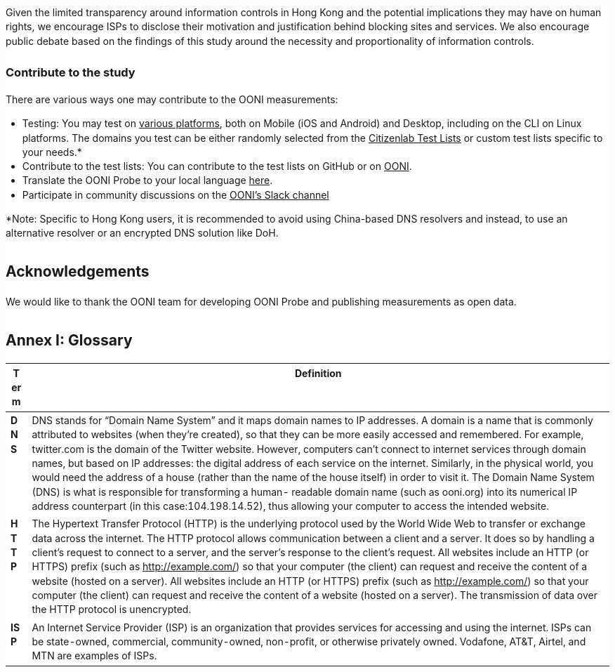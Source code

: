 Given the limited transparency around information controls in Hong Kong and the potential implications they may have on human rights, we encourage ISPs to disclose their motivation and justification behind blocking sites and services. We also encourage public debate based on the findings of this study around the necessity and proportionality of information controls.


### **Contribute to the study**

There are various ways one may contribute to the OONI measurements:

* Testing: You may test on [various platforms](https://ooni.org/install/), both on Mobile (iOS and Android) and Desktop, including on the CLI on Linux platforms. The domains you test can be either randomly selected from the [Citizenlab Test Lists](https://github.com/citizenlab/test-lists) or custom test lists specific to your needs.*
* Contribute to the test lists: You can contribute to the test lists on GitHub or on [OONI](https://test-lists.ooni.org/).
* Translate the OONI Probe to your local language [here](https://www.transifex.com/otf/ooniprobe/).
* Participate in community discussions on the [OONI’s Slack channel](https://slack.ooni.org/)

*Note: Specific to Hong Kong users, it is recommended to avoid using China-based DNS resolvers and instead, to use an alternative resolver or an encrypted DNS solution like DoH.


## Acknowledgements

We would like to thank the OONI team for developing OONI Probe and publishing measurements as open data.


## Annex I: Glossary

| **Term**         | Definition                                                                                                                                                                                                                                                                                                                                                                                                                                                                                                                                                                                                                                                                                                                                                                                                                                               |
|------------------|----------------------------------------------------------------------------------------------------------------------------------------------------------------------------------------------------------------------------------------------------------------------------------------------------------------------------------------------------------------------------------------------------------------------------------------------------------------------------------------------------------------------------------------------------------------------------------------------------------------------------------------------------------------------------------------------------------------------------------------------------------------------------------------------------------------------------------------------------------|
| **DNS**          | DNS stands for “Domain Name System” and it maps domain names to IP addresses. A domain is a name that is commonly attributed to websites (when they’re created), so that they can be more easily accessed and remembered. For example, twitter.com is the domain of the Twitter website. However, computers can’t connect to internet services through domain names, but based on IP addresses: the digital address of each service on the internet. Similarly, in the physical world, you would need the address of a house (rather than the name of the house itself) in order to visit it. The Domain Name System (DNS) is what is responsible for transforming a human- readable domain name (such as ooni.org) into its numerical IP address counterpart (in this case:104.198.14.52), thus allowing your computer to access the intended website.  |
| **HTTP**         | The Hypertext Transfer Protocol (HTTP) is the underlying protocol used by the World Wide Web to transfer or exchange data across the internet. The HTTP protocol allows communication between a client and a server. It does so by handling a client’s request to connect to a server, and the server’s response to the client’s request. All websites include an HTTP (or HTTPS) prefix (such as http://example.com/) so that your computer (the client) can request and receive the content of a website (hosted on a server). All websites include an HTTP (or HTTPS) prefix (such as http://example.com/) so that your computer (the client) can request and receive the content of a website (hosted on a server). The transmission of data over the HTTP protocol is unencrypted.                                                                  |
| **ISP**          | An Internet Service Provider (ISP) is an organization that provides services for accessing and using the internet. ISPs can be state-owned, commercial, community-owned, non-profit, or otherwise privately owned. Vodafone, AT&T, Airtel, and MTN are examples of ISPs.                                                                                                                                                                                                                                                                                                                                                                                                                                                                                                                                                                                 |